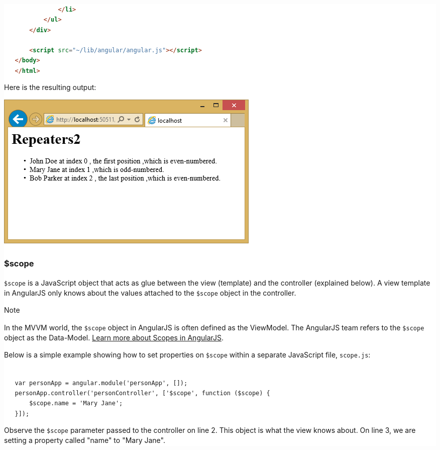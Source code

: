````html
               </li>
           </ul>
       </div>

       <script src="~/lib/angular/angular.js"></script>
   </body>
   </html>
   ````

Here is the resulting output:

![image](angular/_static/repeaters2.png)

### $scope

`$scope` is a JavaScript object that acts as glue between the view (template) and the controller (explained below). A view template in AngularJS only knows about the values attached to the `$scope` object in the controller.

> [!NOTE]
> In the MVVM world, the `$scope` object in AngularJS is often defined as the ViewModel. The AngularJS team refers to the `$scope` object as the Data-Model. [Learn more about Scopes in AngularJS](https://docs.angularjs.org/guide/scope).

Below is a simple example showing how to set properties on `$scope` within a separate JavaScript file, `scope.js`:





````html

   var personApp = angular.module('personApp', []);
   personApp.controller('personController', ['$scope', function ($scope) {
       $scope.name = 'Mary Jane';
   }]);
   ````

Observe the `$scope` parameter passed to the controller on line 2. This object is what the view knows about. On line 3, we are setting a property called "name" to "Mary Jane".
